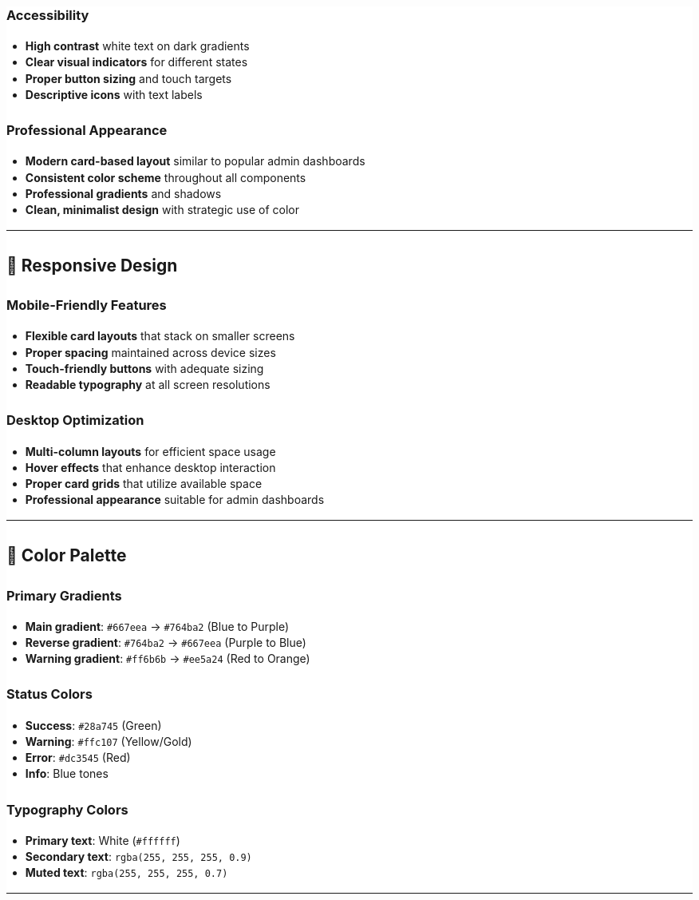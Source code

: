 ### **Accessibility**
- **High contrast** white text on dark gradients
- **Clear visual indicators** for different states
- **Proper button sizing** and touch targets
- **Descriptive icons** with text labels

### **Professional Appearance**
- **Modern card-based layout** similar to popular admin dashboards
- **Consistent color scheme** throughout all components
- **Professional gradients** and shadows
- **Clean, minimalist design** with strategic use of color

---

## 📱 **Responsive Design**

### **Mobile-Friendly Features**
- **Flexible card layouts** that stack on smaller screens
- **Proper spacing** maintained across device sizes
- **Touch-friendly buttons** with adequate sizing
- **Readable typography** at all screen resolutions

### **Desktop Optimization**
- **Multi-column layouts** for efficient space usage
- **Hover effects** that enhance desktop interaction
- **Proper card grids** that utilize available space
- **Professional appearance** suitable for admin dashboards

---

## 🎨 **Color Palette**

### **Primary Gradients**
- **Main gradient**: `#667eea` → `#764ba2` (Blue to Purple)
- **Reverse gradient**: `#764ba2` → `#667eea` (Purple to Blue)
- **Warning gradient**: `#ff6b6b` → `#ee5a24` (Red to Orange)

### **Status Colors**
- **Success**: `#28a745` (Green)
- **Warning**: `#ffc107` (Yellow/Gold)
- **Error**: `#dc3545` (Red)
- **Info**: Blue tones

### **Typography Colors**
- **Primary text**: White (`#ffffff`)
- **Secondary text**: `rgba(255, 255, 255, 0.9)`
- **Muted text**: `rgba(255, 255, 255, 0.7)`

---